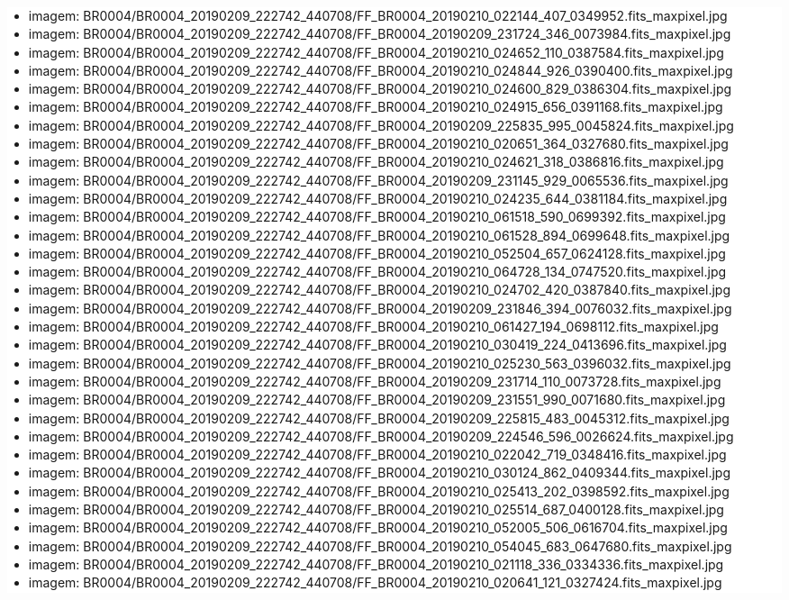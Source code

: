   - imagem: BR0004/BR0004_20190209_222742_440708/FF_BR0004_20190210_022144_407_0349952.fits_maxpixel.jpg
  - imagem: BR0004/BR0004_20190209_222742_440708/FF_BR0004_20190209_231724_346_0073984.fits_maxpixel.jpg
  - imagem: BR0004/BR0004_20190209_222742_440708/FF_BR0004_20190210_024652_110_0387584.fits_maxpixel.jpg
  - imagem: BR0004/BR0004_20190209_222742_440708/FF_BR0004_20190210_024844_926_0390400.fits_maxpixel.jpg
  - imagem: BR0004/BR0004_20190209_222742_440708/FF_BR0004_20190210_024600_829_0386304.fits_maxpixel.jpg
  - imagem: BR0004/BR0004_20190209_222742_440708/FF_BR0004_20190210_024915_656_0391168.fits_maxpixel.jpg
  - imagem: BR0004/BR0004_20190209_222742_440708/FF_BR0004_20190209_225835_995_0045824.fits_maxpixel.jpg
  - imagem: BR0004/BR0004_20190209_222742_440708/FF_BR0004_20190210_020651_364_0327680.fits_maxpixel.jpg
  - imagem: BR0004/BR0004_20190209_222742_440708/FF_BR0004_20190210_024621_318_0386816.fits_maxpixel.jpg
  - imagem: BR0004/BR0004_20190209_222742_440708/FF_BR0004_20190209_231145_929_0065536.fits_maxpixel.jpg
  - imagem: BR0004/BR0004_20190209_222742_440708/FF_BR0004_20190210_024235_644_0381184.fits_maxpixel.jpg
  - imagem: BR0004/BR0004_20190209_222742_440708/FF_BR0004_20190210_061518_590_0699392.fits_maxpixel.jpg
  - imagem: BR0004/BR0004_20190209_222742_440708/FF_BR0004_20190210_061528_894_0699648.fits_maxpixel.jpg
  - imagem: BR0004/BR0004_20190209_222742_440708/FF_BR0004_20190210_052504_657_0624128.fits_maxpixel.jpg
  - imagem: BR0004/BR0004_20190209_222742_440708/FF_BR0004_20190210_064728_134_0747520.fits_maxpixel.jpg
  - imagem: BR0004/BR0004_20190209_222742_440708/FF_BR0004_20190210_024702_420_0387840.fits_maxpixel.jpg
  - imagem: BR0004/BR0004_20190209_222742_440708/FF_BR0004_20190209_231846_394_0076032.fits_maxpixel.jpg
  - imagem: BR0004/BR0004_20190209_222742_440708/FF_BR0004_20190210_061427_194_0698112.fits_maxpixel.jpg
  - imagem: BR0004/BR0004_20190209_222742_440708/FF_BR0004_20190210_030419_224_0413696.fits_maxpixel.jpg
  - imagem: BR0004/BR0004_20190209_222742_440708/FF_BR0004_20190210_025230_563_0396032.fits_maxpixel.jpg
  - imagem: BR0004/BR0004_20190209_222742_440708/FF_BR0004_20190209_231714_110_0073728.fits_maxpixel.jpg
  - imagem: BR0004/BR0004_20190209_222742_440708/FF_BR0004_20190209_231551_990_0071680.fits_maxpixel.jpg
  - imagem: BR0004/BR0004_20190209_222742_440708/FF_BR0004_20190209_225815_483_0045312.fits_maxpixel.jpg
  - imagem: BR0004/BR0004_20190209_222742_440708/FF_BR0004_20190209_224546_596_0026624.fits_maxpixel.jpg
  - imagem: BR0004/BR0004_20190209_222742_440708/FF_BR0004_20190210_022042_719_0348416.fits_maxpixel.jpg
  - imagem: BR0004/BR0004_20190209_222742_440708/FF_BR0004_20190210_030124_862_0409344.fits_maxpixel.jpg
  - imagem: BR0004/BR0004_20190209_222742_440708/FF_BR0004_20190210_025413_202_0398592.fits_maxpixel.jpg
  - imagem: BR0004/BR0004_20190209_222742_440708/FF_BR0004_20190210_025514_687_0400128.fits_maxpixel.jpg
  - imagem: BR0004/BR0004_20190209_222742_440708/FF_BR0004_20190210_052005_506_0616704.fits_maxpixel.jpg
  - imagem: BR0004/BR0004_20190209_222742_440708/FF_BR0004_20190210_054045_683_0647680.fits_maxpixel.jpg
  - imagem: BR0004/BR0004_20190209_222742_440708/FF_BR0004_20190210_021118_336_0334336.fits_maxpixel.jpg
  - imagem: BR0004/BR0004_20190209_222742_440708/FF_BR0004_20190210_020641_121_0327424.fits_maxpixel.jpg